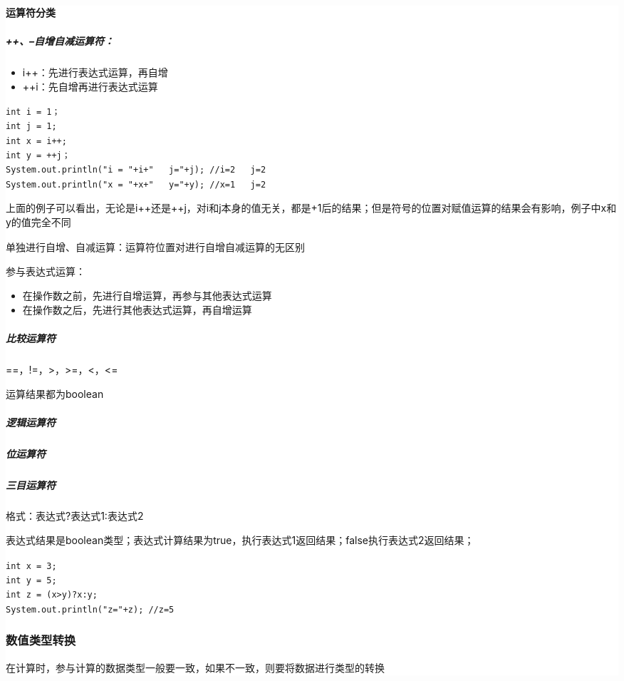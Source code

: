 #### 运算符分类

##### ++、–自增自减运算符：

-   i++：先进行表达式运算，再自增
-   ++i：先自增再进行表达式运算

```
int i = 1；
int j = 1;
int x = i++;
int y = ++j；
System.out.println("i = "+i+"   j="+j);	//i=2   j=2
System.out.println("x = "+x+"   y="+y);	//x=1   j=2
```

上面的例子可以看出，无论是i++还是++j，对i和j本身的值无关，都是+1后的结果；但是符号的位置对赋值运算的结果会有影响，例子中x和y的值完全不同

单独进行自增、自减运算：运算符位置对进行自增自减运算的无区别

参与表达式运算：

-   在操作数之前，先进行自增运算，再参与其他表达式运算
-   在操作数之后，先进行其他表达式运算，再自增运算

##### 比较运算符

==，!=，>，>=，<，<=

运算结果都为boolean



##### 逻辑运算符



##### 位运算符



##### 三目运算符

格式：表达式?表达式1:表达式2

表达式结果是boolean类型；表达式计算结果为true，执行表达式1返回结果；false执行表达式2返回结果；

```
int x = 3;
int y = 5;
int z = (x>y)?x:y;	
System.out.println("z="+z);	//z=5
```





### 数值类型转换

在计算时，参与计算的数据类型一般要一致，如果不一致，则要将数据进行类型的转换
